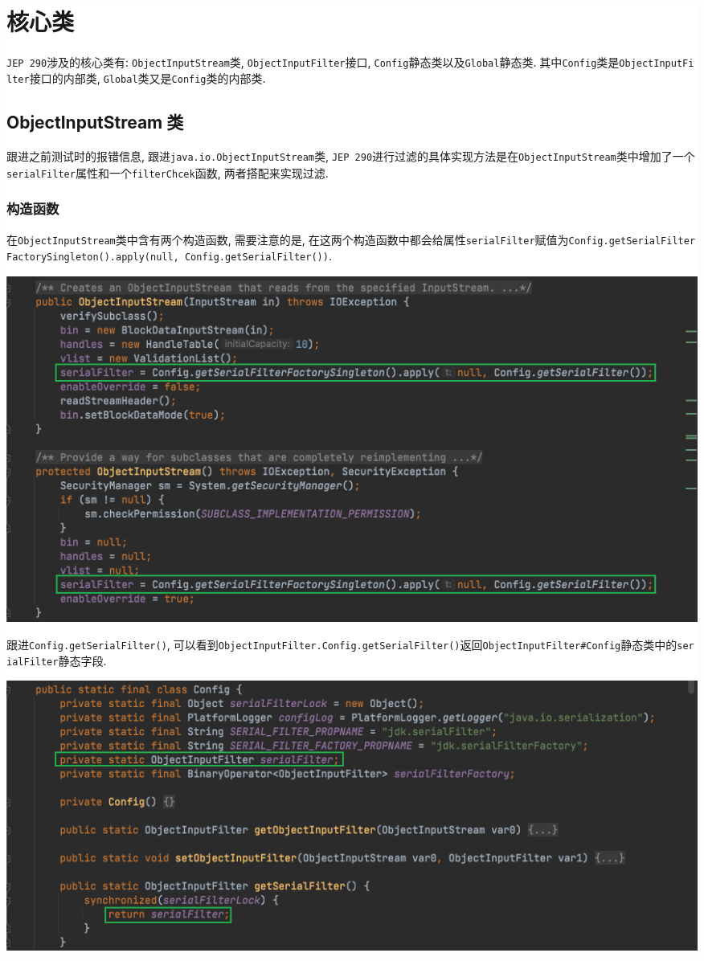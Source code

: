 # 核心类
`JEP 290`涉及的核心类有: `ObjectInputStream`类, `ObjectInputFilter`接口, `Config`静态类以及`Global`静态类. 其中`Config`类是`ObjectInputFilter`接口的内部类, `Global`类又是`Config`类的内部类.


## ObjectInputStream 类
跟进之前测试时的报错信息, 跟进`java.io.ObjectInputStream`类, `JEP 290`进行过滤的具体实现方法是在`ObjectInputStream`类中增加了一个`serialFilter`属性和一个`filterChcek`函数, 两者搭配来实现过滤.

### 构造函数
在`ObjectInputStream`类中含有两个构造函数, 需要注意的是, 在这两个构造函数中都会给属性`serialFilter`赋值为`Config.getSerialFilterFactorySingleton().apply(null, Config.getSerialFilter())`.

![serialFilter](./Java安全学习-JEP290/6.png)

跟进`Config.getSerialFilter()`, 可以看到`ObjectInputFilter.Config.getSerialFilter()`返回`ObjectInputFilter#Config`静态类中的`serialFilter`静态字段.

![getSerialFilter](./Java安全学习-JEP290/7.png)
